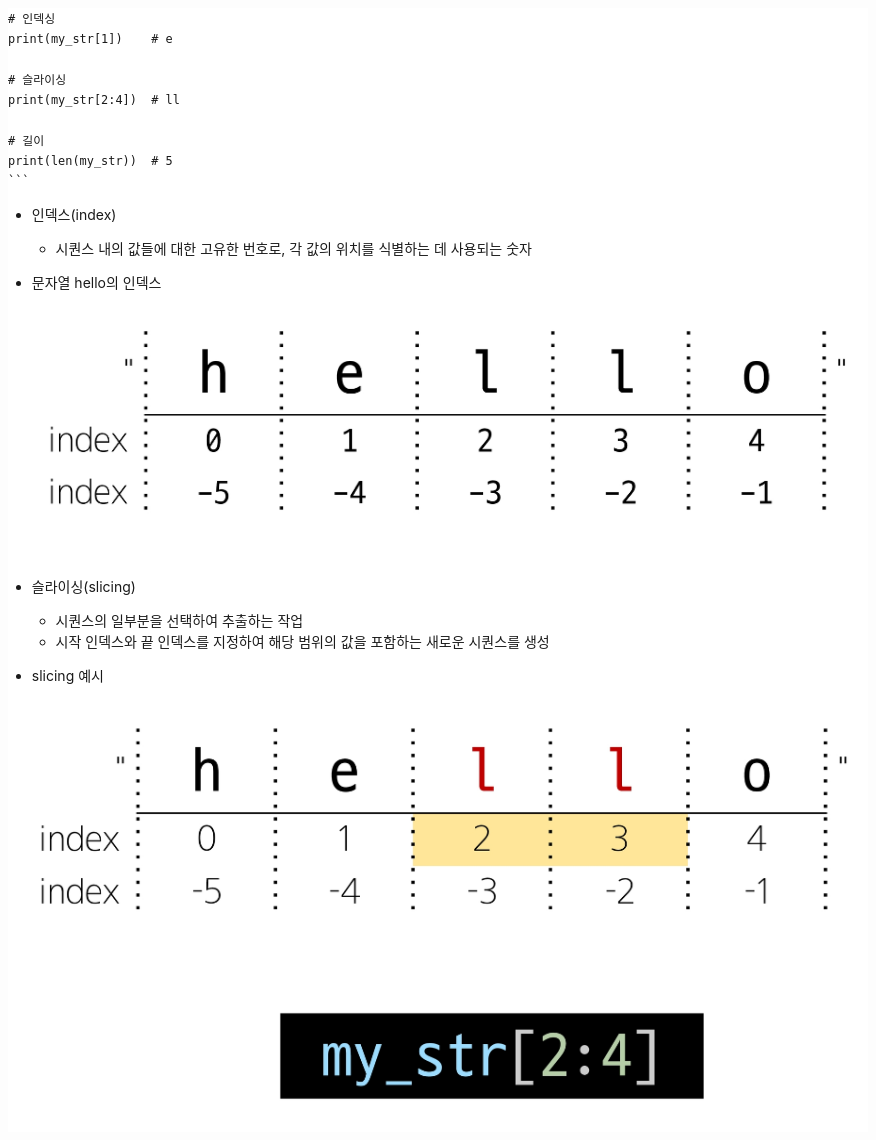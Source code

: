     # 인덱싱
    print(my_str[1])    # e

    # 슬라이싱
    print(my_str[2:4])  # ll

    # 길이
    print(len(my_str))  # 5
    ```

- 인덱스(index)
    - 시퀀스 내의 값들에 대한 고유한 번호로, 각 값의 위치를 식별하는 데 사용되는 숫자

- 문자열 hello의 인덱스

    ![alt text](./images/image_19.png)


- 슬라이싱(slicing)
    - 시퀀스의 일부분을 선택하여 추출하는 작업
    - 시작 인덱스와 끝 인덱스를 지정하여 해당 범위의 값을 포함하는 새로운 시퀀스를 생성

- slicing 예시

    ![alt text](./images/image_20.png)

